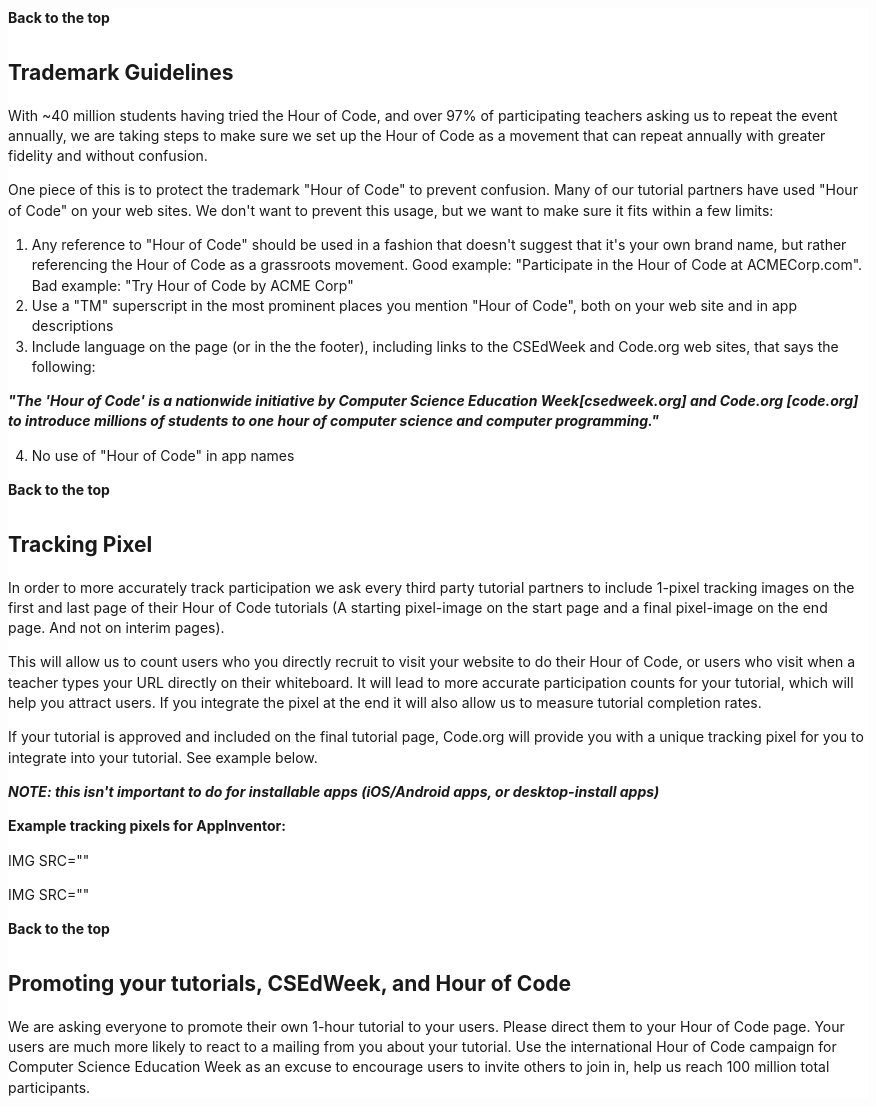 **Back to the top**

## Trademark Guidelines

With ~40 million students having tried the Hour of Code, and over 97% of participating teachers asking us to repeat the event annually, we are taking steps to make sure we set up the Hour of Code as a movement that can repeat annually with greater fidelity and without confusion.

One piece of this is to protect the trademark "Hour of Code" to prevent confusion. Many of our tutorial partners have used "Hour of Code" on your web sites. We don't want to prevent this usage, but we want to make sure it fits within a few limits:

1. Any reference to "Hour of Code" should be used in a fashion that doesn't suggest that it's your own brand name, but rather referencing the Hour of Code as a grassroots movement. Good example: "Participate in the Hour of Code at ACMECorp.com". Bad example: "Try Hour of Code by ACME Corp"
2. Use a "TM" superscript in the most prominent places you mention "Hour of Code", both on your web site and in app descriptions
3. Include language on the page (or in the the footer), including links to the CSEdWeek and Code.org web sites, that says the following:

**_"The 'Hour of Code' is a nationwide initiative by Computer Science Education Week[csedweek.org] and Code.org [code.org] to introduce millions of students to one hour of computer science and computer programming."_**

4. No use of "Hour of Code" in app names

**Back to the top**

## Tracking Pixel

In order to more accurately track participation we ask every third party tutorial partners to include 1-pixel tracking images on the first and last page of their Hour of Code tutorials (A starting pixel-image on the start page and a final pixel-image on the end page. And not on interim pages).

This will allow us to count users who you directly recruit to visit your website to do their Hour of Code, or users who visit when a teacher types your URL directly on their whiteboard. It will lead to more accurate participation counts for your tutorial, which will help you attract users. If you integrate the pixel at the end it will also allow us to measure tutorial completion rates.

If your tutorial is approved and included on the final tutorial page, Code.org will provide you with a unique tracking pixel for you to integrate into your tutorial. See example below.

**_NOTE: this isn't important to do for installable apps (iOS/Android apps, or desktop-install apps)_**

**Example tracking pixels for AppInventor:**

IMG SRC=""

IMG SRC=""

**Back to the top**

## Promoting your tutorials, CSEdWeek, and Hour of Code

We are asking everyone to promote their own 1-hour tutorial to your users. Please direct them to your Hour of Code page. Your users are much more likely to react to a mailing from you about your tutorial. Use the international Hour of Code campaign for Computer Science Education Week as an excuse to encourage users to invite others to join in, help us reach 100 million total participants.


[1]: http://code.org/learn
[2]: https://docs.google.com/a/code.org/forms/d/16FZ2a24YsZzhoCiThzUf1DI7nkuYG5sJURMEPd3wDvU/viewform
[3]: http://en.wikipedia.org/wiki/Children's_Online_Privacy_Protection_Act
[4]: http://csta.acm.org/Curriculum/sub/K12Standards.html
[5]: https://www.dropbox.com/s/ojlltuegr7ruvx1/csedweek-logo-final-small.jpg
[6]: https://www.dropbox.com/s/yolheibpxapzpp1/csedweek-logo-final-big.png
[7]: http://www.ncwit.org/resources/pair-programming-box-power-collaborative-learning
